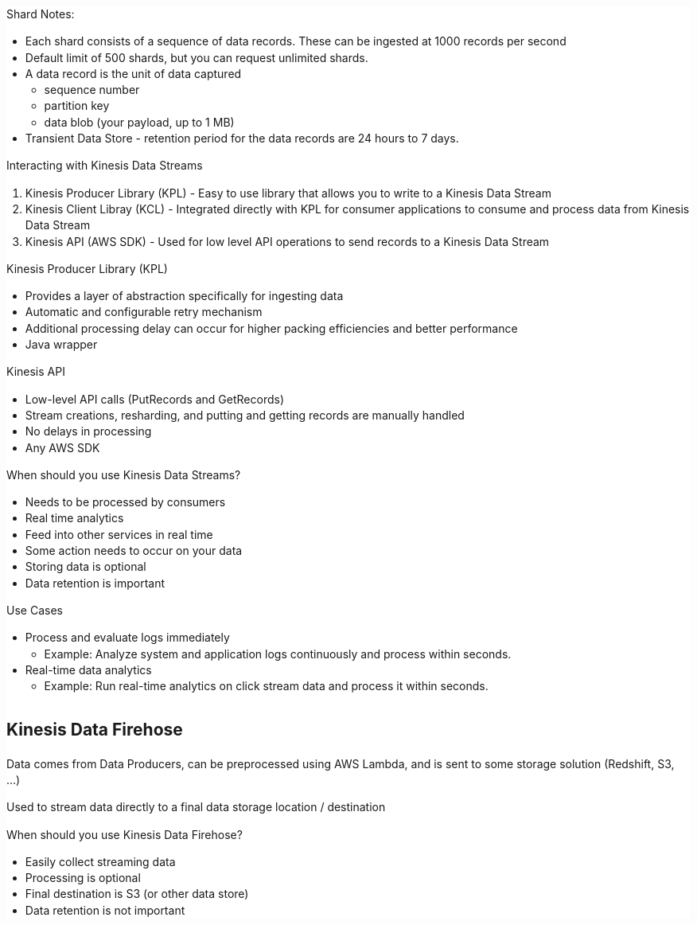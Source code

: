 Shard Notes:
  * Each shard consists of a sequence of data records. These can be ingested at 1000 records per second
  * Default limit of 500 shards, but you can request unlimited shards.
  * A data record is the unit of data captured
    * sequence number
    * partition key
    * data blob (your payload, up to 1 MB)
  * Transient Data Store - retention period for the data records are 24 hours to 7 days.

Interacting with Kinesis Data Streams
  1. Kinesis Producer Library (KPL) - Easy to use library that allows you to write to a Kinesis Data Stream
  2. Kinesis Client Libray (KCL) - Integrated directly with KPL for consumer applications to consume and process data from Kinesis Data Stream
  3. Kinesis API (AWS SDK) - Used for low level API operations to send records to a Kinesis Data Stream

Kinesis Producer Library (KPL)
  * Provides a layer of abstraction specifically for ingesting data
  * Automatic and configurable retry mechanism
  * Additional processing delay can occur for higher packing efficiencies and better performance
  * Java wrapper

Kinesis API
  * Low-level API calls (PutRecords and GetRecords)
  * Stream creations, resharding, and putting and getting records are manually handled
  * No delays in processing
  * Any AWS SDK

When should you use Kinesis Data Streams?
  * Needs to be processed by consumers
  * Real time analytics
  * Feed into other services in real time
  * Some action needs to occur on your data
  * Storing data is optional
  * Data retention is important

Use Cases
  * Process and evaluate logs immediately
    * Example: Analyze system and application logs continuously and process within seconds.
  * Real-time data analytics
    * Example: Run real-time analytics on click stream data and process it within seconds.

## Kinesis Data Firehose

Data comes from Data Producers, can be preprocessed using AWS Lambda, and is sent to some storage solution (Redshift, S3, ...)

Used to stream data directly to a final data storage location / destination

When should you use Kinesis Data Firehose?
  * Easily collect streaming data
  * Processing is optional
  * Final destination is S3 (or other data store)
  * Data retention is not important
